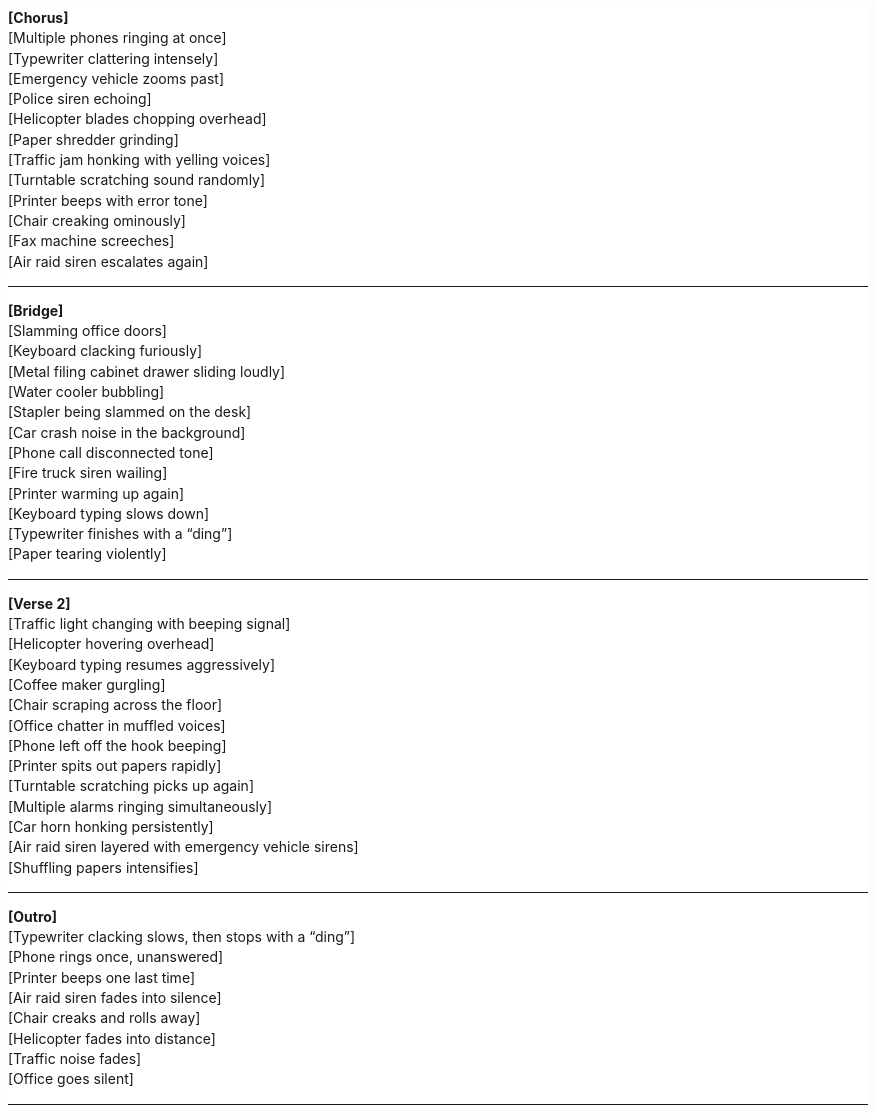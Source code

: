
**[Chorus]**  
[Multiple phones ringing at once]  
[Typewriter clattering intensely]  
[Emergency vehicle zooms past]  
[Police siren echoing]  
[Helicopter blades chopping overhead]  
[Paper shredder grinding]  
[Traffic jam honking with yelling voices]  
[Turntable scratching sound randomly]  
[Printer beeps with error tone]  
[Chair creaking ominously]  
[Fax machine screeches]  
[Air raid siren escalates again]

---

**[Bridge]**  
[Slamming office doors]  
[Keyboard clacking furiously]  
[Metal filing cabinet drawer sliding loudly]  
[Water cooler bubbling]  
[Stapler being slammed on the desk]  
[Car crash noise in the background]  
[Phone call disconnected tone]  
[Fire truck siren wailing]  
[Printer warming up again]  
[Keyboard typing slows down]  
[Typewriter finishes with a “ding”]  
[Paper tearing violently]

---

**[Verse 2]**  
[Traffic light changing with beeping signal]  
[Helicopter hovering overhead]  
[Keyboard typing resumes aggressively]  
[Coffee maker gurgling]  
[Chair scraping across the floor]  
[Office chatter in muffled voices]  
[Phone left off the hook beeping]  
[Printer spits out papers rapidly]  
[Turntable scratching picks up again]  
[Multiple alarms ringing simultaneously]  
[Car horn honking persistently]  
[Air raid siren layered with emergency vehicle sirens]  
[Shuffling papers intensifies]

---

**[Outro]**  
[Typewriter clacking slows, then stops with a “ding”]  
[Phone rings once, unanswered]  
[Printer beeps one last time]  
[Air raid siren fades into silence]  
[Chair creaks and rolls away]  
[Helicopter fades into distance]  
[Traffic noise fades]  
[Office goes silent]

---